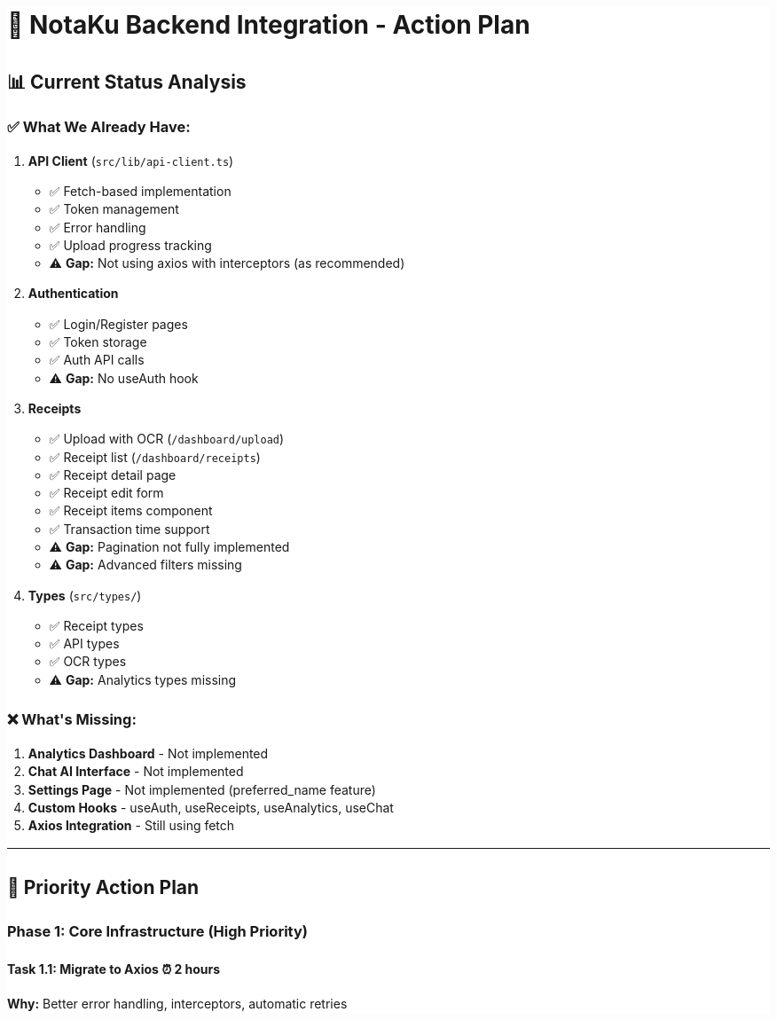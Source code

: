 # 🎯 NotaKu Backend Integration - Action Plan

## 📊 **Current Status Analysis**

### ✅ **What We Already Have:**

1. **API Client** (`src/lib/api-client.ts`)
   - ✅ Fetch-based implementation
   - ✅ Token management
   - ✅ Error handling
   - ✅ Upload progress tracking
   - ⚠️ **Gap:** Not using axios with interceptors (as recommended)

2. **Authentication**
   - ✅ Login/Register pages
   - ✅ Token storage
   - ✅ Auth API calls
   - ⚠️ **Gap:** No useAuth hook

3. **Receipts**
   - ✅ Upload with OCR (`/dashboard/upload`)
   - ✅ Receipt list (`/dashboard/receipts`)
   - ✅ Receipt detail page
   - ✅ Receipt edit form
   - ✅ Receipt items component
   - ✅ Transaction time support
   - ⚠️ **Gap:** Pagination not fully implemented
   - ⚠️ **Gap:** Advanced filters missing

4. **Types** (`src/types/`)
   - ✅ Receipt types
   - ✅ API types
   - ✅ OCR types
   - ⚠️ **Gap:** Analytics types missing

### ❌ **What's Missing:**

1. **Analytics Dashboard** - Not implemented
2. **Chat AI Interface** - Not implemented  
3. **Settings Page** - Not implemented (preferred_name feature)
4. **Custom Hooks** - useAuth, useReceipts, useAnalytics, useChat
5. **Axios Integration** - Still using fetch

---

## 🎯 **Priority Action Plan**

### **Phase 1: Core Infrastructure** (High Priority)

#### **Task 1.1: Migrate to Axios** ⏰ 2 hours
**Why:** Better error handling, interceptors, automatic retries
